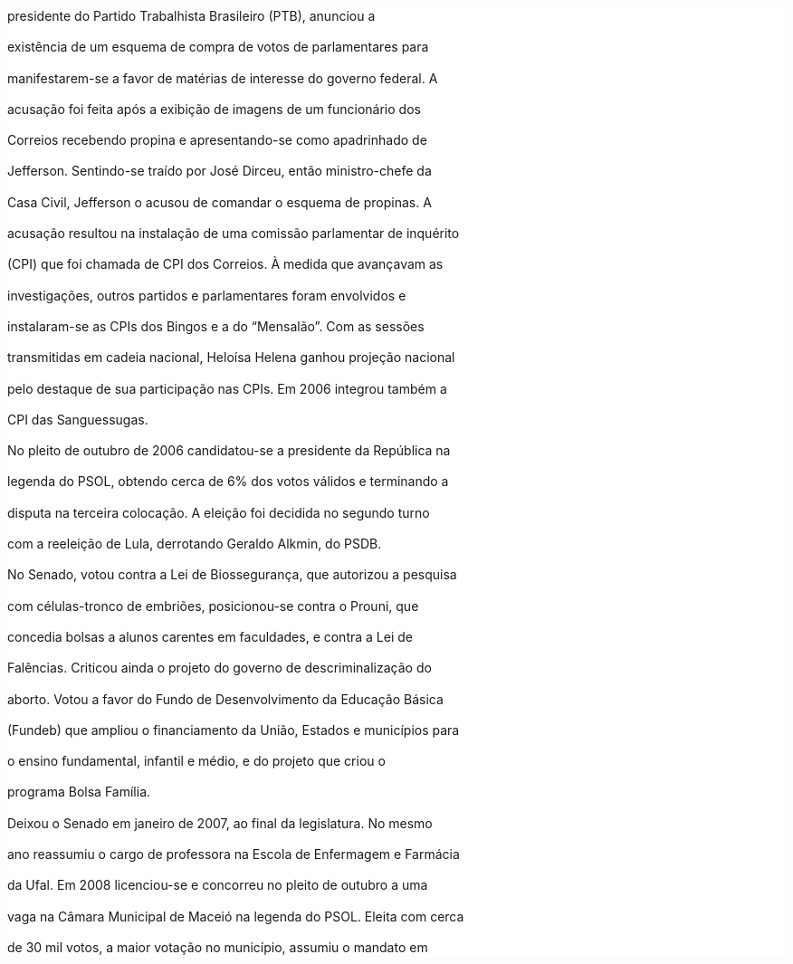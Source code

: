 presidente do Partido Trabalhista Brasileiro (PTB), anunciou a

existência de um esquema de compra de votos de parlamentares para

manifestarem-se a favor de matérias de interesse do governo federal. A

acusação foi feita após a exibição de imagens de um funcionário dos

Correios recebendo propina e apresentando-se como apadrinhado de

Jefferson. Sentindo-se traído por José Dirceu, então ministro-chefe da

Casa Civil, Jefferson o acusou de comandar o esquema de propinas. A

acusação resultou na instalação de uma comissão parlamentar de inquérito

(CPI) que foi chamada de CPI dos Correios. À medida que avançavam as

investigações, outros partidos e parlamentares foram envolvidos e

instalaram-se as CPIs dos Bingos e a do “Mensalão”. Com as sessões

transmitidas em cadeia nacional, Heloísa Helena ganhou projeção nacional

pelo destaque de sua participação nas CPIs. Em 2006 integrou também a

CPI das Sanguessugas.



No pleito de outubro de 2006 candidatou-se a presidente da República na

legenda do PSOL, obtendo cerca de 6% dos votos válidos e terminando a

disputa na terceira colocação. A eleição foi decidida no segundo turno

com a reeleição de Lula, derrotando Geraldo Alkmin, do PSDB.



No Senado, votou contra a Lei de Biossegurança, que autorizou a pesquisa

com células-tronco de embriões, posicionou-se contra o Prouni, que

concedia bolsas a alunos carentes em faculdades, e contra a Lei de

Falências. Criticou ainda o projeto do governo de descriminalização do

aborto. Votou a favor do Fundo de Desenvolvimento da Educação Básica

(Fundeb) que ampliou o financiamento da União, Estados e municípios para

o ensino fundamental, infantil e médio, e do projeto que criou o

programa Bolsa Família.



Deixou o Senado em janeiro de 2007, ao final da legislatura. No mesmo

ano reassumiu o cargo de professora na Escola de Enfermagem e Farmácia

da Ufal. Em 2008 licenciou-se e concorreu no pleito de outubro a uma

vaga na Câmara Municipal de Maceió na legenda do PSOL. Eleita com cerca

de 30 mil votos, a maior votação no município, assumiu o mandato em
